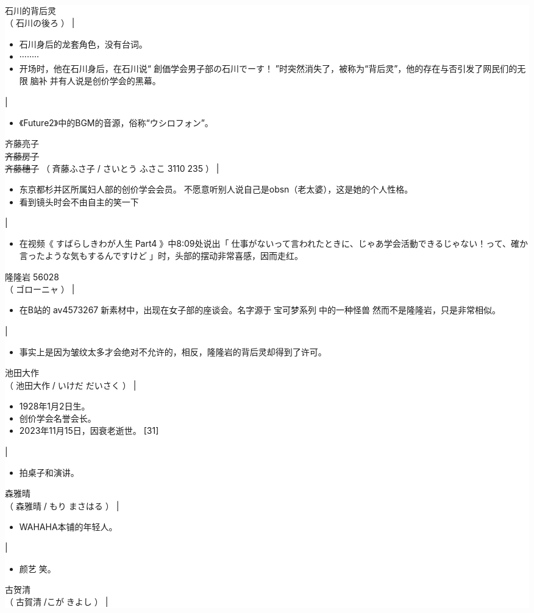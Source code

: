   
石川的背后灵  
（  石川の後ろ  ）  | 

  * 石川身后的龙套角色，没有台词。 
  * ········ 
  * 开场时，他在石川身后，在石川说“  創価学会男子部の石川でーす！  ”时突然消失了，被称为“背后灵”，他的存在与否引发了网民们的无限  脑补  并有人说是创价学会的黑幕。 

|

  * 《Future2》中的BGM的音源，俗称“ウシロフォン”。 

  
齐藤亮子  
~~齐藤房子~~  
~~齐藤穗子~~ （  斉藤ふさ子 / さいとう ふさこ  3110 235  ）  | 

  * 东京都杉并区所属妇人部的创价学会会员。  不愿意听别人说自己是obsn（老太婆），这是她的个人性格。 
  * 看到镜头时会不由自主的笑一下 

|

  * 在视频《  すばらしきわが人生 Part4  》中8:09处说出「  仕事がないって言われたときに、じゃあ学会活動できるじゃない！って、確か言ったような気もするんですけど  」时，头部的摆动非常喜感，因而走红。 

  
隆隆岩  56028  
（  ゴローニャ  ）  | 

  * 在B站的  av4573267  新素材中，出现在女子部的座谈会。名字源于  宝可梦系列  中的一种怪兽  然而不是隆隆岩，只是非常相似。 

|

  * 事实上是因为皱纹太多才会绝对不允许的，相反，隆隆岩的背后灵却得到了许可。 

  
池田大作  
（  池田大作 / いけだ だいさく  ）  | 

  * 1928年1月2日生。 
  * 创价学会名誉会长。 
  * 2023年11月15日，因衰老逝世。  [31] 

|

  * 拍桌子和演讲。 

  
森雅晴  
（  森雅晴 / もり まさはる  ）  | 

  * WAHAHA本铺的年轻人。 

|

  * 颜艺  笑。 

  
古贺清  
（  古賀清 /こが きよし  ）  | 
